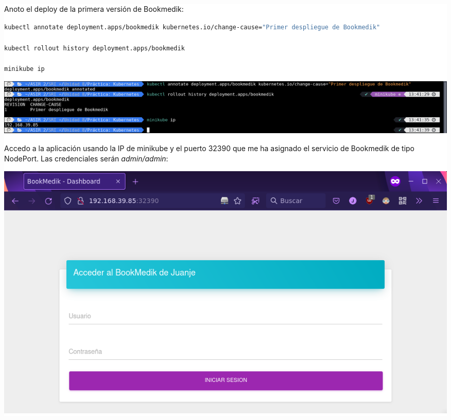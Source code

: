 Anoto el deploy de la primera versión de Bookmedik:

```bash
kubectl annotate deployment.apps/bookmedik kubernetes.io/change-cause="Primer despliegue de Bookmedik"

kubectl rollout history deployment.apps/bookmedik

minikube ip
```

![5](img/5.png)

Accedo a la aplicación usando la IP de minikube y el puerto 32390 que me ha asignado el servicio de Bookmedik de tipo NodePort. Las credenciales serán *admin/admin*:

![6](img/6.png)
